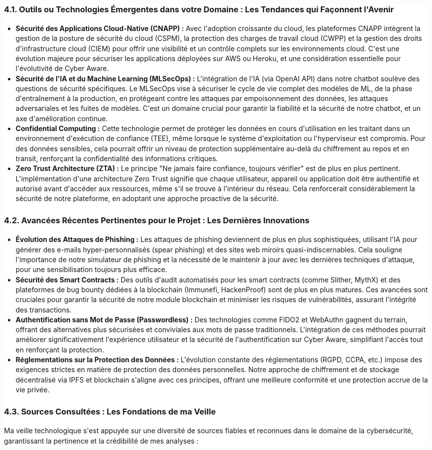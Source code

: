 ### 4.1. Outils ou Technologies Émergentes dans votre Domaine : Les Tendances qui Façonnent l'Avenir

*   **Sécurité des Applications Cloud-Native (CNAPP) :** Avec l'adoption croissante du cloud, les plateformes CNAPP intègrent la gestion de la posture de sécurité du cloud (CSPM), la protection des charges de travail cloud (CWPP) et la gestion des droits d'infrastructure cloud (CIEM) pour offrir une visibilité et un contrôle complets sur les environnements cloud. C'est une évolution majeure pour sécuriser les applications déployées sur AWS ou Heroku, et une considération essentielle pour l'évolutivité de Cyber Aware.
*   **Sécurité de l'IA et du Machine Learning (MLSecOps) :** L'intégration de l'IA (via OpenAI API) dans notre chatbot soulève des questions de sécurité spécifiques. Le MLSecOps vise à sécuriser le cycle de vie complet des modèles de ML, de la phase d'entraînement à la production, en protégeant contre les attaques par empoisonnement des données, les attaques adversariales et les fuites de modèles. C'est un domaine crucial pour garantir la fiabilité et la sécurité de notre chatbot, et un axe d'amélioration continue.
*   **Confidential Computing :** Cette technologie permet de protéger les données en cours d'utilisation en les traitant dans un environnement d'exécution de confiance (TEE), même lorsque le système d'exploitation ou l'hyperviseur est compromis. Pour des données sensibles, cela pourrait offrir un niveau de protection supplémentaire au-delà du chiffrement au repos et en transit, renforçant la confidentialité des informations critiques.
*   **Zero Trust Architecture (ZTA) :** Le principe "Ne jamais faire confiance, toujours vérifier" est de plus en plus pertinent. L'implémentation d'une architecture Zero Trust signifie que chaque utilisateur, appareil ou application doit être authentifié et autorisé avant d'accéder aux ressources, même s'il se trouve à l'intérieur du réseau. Cela renforcerait considérablement la sécurité de notre plateforme, en adoptant une approche proactive de la sécurité.

### 4.2. Avancées Récentes Pertinentes pour le Projet : Les Dernières Innovations

*   **Évolution des Attaques de Phishing :** Les attaques de phishing deviennent de plus en plus sophistiquées, utilisant l'IA pour générer des e-mails hyper-personnalisés (spear phishing) et des sites web miroirs quasi-indiscernables. Cela souligne l'importance de notre simulateur de phishing et la nécessité de le maintenir à jour avec les dernières techniques d'attaque, pour une sensibilisation toujours plus efficace.
*   **Sécurité des Smart Contracts :** Des outils d'audit automatisés pour les smart contracts (comme Slither, MythX) et des plateformes de bug bounty dédiées à la blockchain (Immunefi, HackenProof) sont de plus en plus matures. Ces avancées sont cruciales pour garantir la sécurité de notre module blockchain et minimiser les risques de vulnérabilités, assurant l'intégrité des transactions.
*   **Authentification sans Mot de Passe (Passwordless) :** Des technologies comme FIDO2 et WebAuthn gagnent du terrain, offrant des alternatives plus sécurisées et conviviales aux mots de passe traditionnels. L'intégration de ces méthodes pourrait améliorer significativement l'expérience utilisateur et la sécurité de l'authentification sur Cyber Aware, simplifiant l'accès tout en renforçant la protection.
*   **Réglementations sur la Protection des Données :** L'évolution constante des réglementations (RGPD, CCPA, etc.) impose des exigences strictes en matière de protection des données personnelles. Notre approche de chiffrement et de stockage décentralisé via IPFS et blockchain s'aligne avec ces principes, offrant une meilleure conformité et une protection accrue de la vie privée.

### 4.3. Sources Consultées : Les Fondations de ma Veille

Ma veille technologique s'est appuyée sur une diversité de sources fiables et reconnues dans le domaine de la cybersécurité, garantissant la pertinence et la crédibilité de mes analyses :
